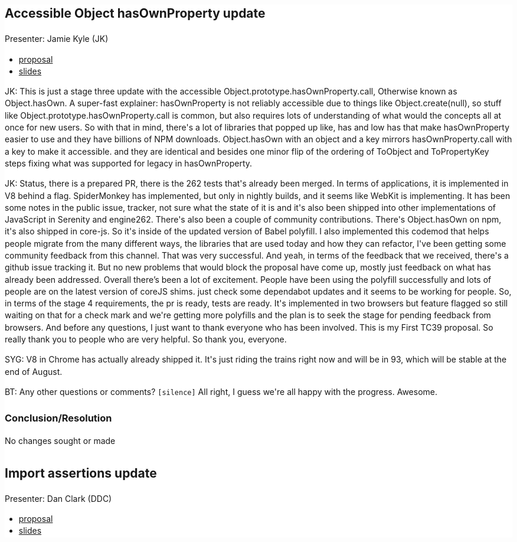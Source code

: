 
## Accessible Object hasOwnProperty update
Presenter: Jamie Kyle (JK)

- [proposal](https://github.com/tc39/proposal-accessible-object-hasownproperty)
- [slides](https://docs.google.com/presentation/d/1UbbNOjNB6XpMGo1GGwl0b8lVsNoCPPPLBByPYc7i5IY/edit#slide=id.p)


JK: This is just a stage three update with the accessible Object.prototype.hasOwnProperty.call, Otherwise known as Object.hasOwn. A super-fast explainer: hasOwnProperty is not reliably accessible due to things like Object.create(null), so stuff like Object.prototype.hasOwnProperty.call is common, but also requires lots of understanding of what would the concepts all at once for new users. So with that in mind, there's a lot of libraries that popped up like, has and low has that make hasOwnProperty easier to use and they have billions of NPM downloads. Object.hasOwn with an object and a key mirrors hasOwnProperty.call with a key to make it accessible. and they are identical and besides one minor flip of the ordering of ToObject and ToPropertyKey steps fixing what was supported for legacy in hasOwnProperty.

JK: Status, there is a prepared PR, there is the 262 tests that's already been merged. In terms of applications, it is implemented in V8 behind a flag. SpiderMonkey has implemented, but only in nightly builds, and it seems like WebKit is implementing. It has been some notes in the public issue, tracker, not sure what the state of it is and it's also been shipped into other implementations of JavaScript in Serenity and engine262. There's also been a couple of community contributions. There's Object.hasOwn on npm, it's also shipped in core-js. So it's inside of the updated version of Babel polyfill. I also implemented this codemod that helps people migrate from the many different ways, the libraries that are used today and how they can refactor, I've been getting some community feedback from this channel. That was very successful. And yeah, in terms of the feedback that we received, there's a github issue tracking it. But no new problems that would block the proposal have come up, mostly just feedback on what has already been addressed. Overall there’s been a lot of excitement. People have been using the polyfill successfully and lots of people are on the latest version of coreJS shims. just check some dependabot updates and it seems to be working for people. So, in terms of the stage 4 requirements, the pr is ready, tests are ready. It's implemented in two browsers but feature flagged so still waiting on that for a check mark and we're getting more polyfills and the plan is to seek the stage for pending feedback from browsers. And before any questions, I just want to thank everyone who has been involved. This is my First TC39 proposal. So really thank you to people who are very helpful. So thank you, everyone.

SYG: V8 in Chrome has actually already shipped it. It's just riding the trains right now and will be in 93, which will be stable at the end of August.

BT: Any other questions or comments? `[silence]` All right, I guess we're all happy with the progress. Awesome.

### Conclusion/Resolution
No changes sought or made


## Import assertions update
Presenter: Dan Clark (DDC)

- [proposal](https://github.com/tc39/proposal-import-assertions/)
- [slides](https://docs.google.com/presentation/d/1GE5BeW0S4avaOikOB9XfXdE75rmt8MHOylIe3w4FPFA)
